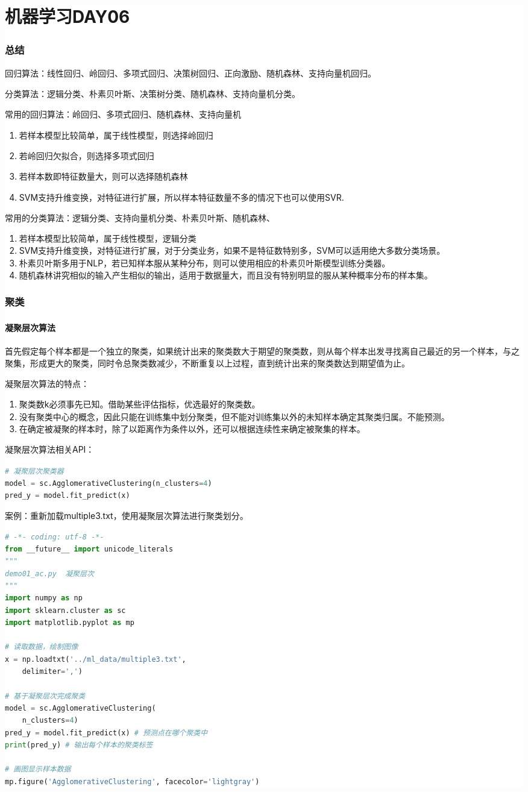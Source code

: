 # 机器学习DAY06

### 总结

回归算法：线性回归、岭回归、多项式回归、决策树回归、正向激励、随机森林、支持向量机回归。

分类算法：逻辑分类、朴素贝叶斯、决策树分类、随机森林、支持向量机分类。

常用的回归算法：岭回归、多项式回归、随机森林、支持向量机

1. 若样本模型比较简单，属于线性模型，则选择岭回归

2. 若岭回归欠拟合，则选择多项式回归

3. 若样本数即特征数量大，则可以选择随机森林
4. SVM支持升维变换，对特征进行扩展，所以样本特征数量不多的情况下也可以使用SVR.

常用的分类算法：逻辑分类、支持向量机分类、朴素贝叶斯、随机森林、

1. 若样本模型比较简单，属于线性模型，逻辑分类
2. SVM支持升维变换，对特征进行扩展，对于分类业务，如果不是特征数特别多，SVM可以适用绝大多数分类场景。
3. 朴素贝叶斯多用于NLP，若已知样本服从某种分布，则可以使用相应的朴素贝叶斯模型训练分类器。
4. 随机森林讲究相似的输入产生相似的输出，适用于数据量大，而且没有特别明显的服从某种概率分布的样本集。

### 聚类

#### 凝聚层次算法

首先假定每个样本都是一个独立的聚类，如果统计出来的聚类数大于期望的聚类数，则从每个样本出发寻找离自己最近的另一个样本，与之聚集，形成更大的聚类，同时令总聚类数减少，不断重复以上过程，直到统计出来的聚类数达到期望值为止。

凝聚层次算法的特点：

1. 聚类数k必须事先已知。借助某些评估指标，优选最好的聚类数。
2. 没有聚类中心的概念，因此只能在训练集中划分聚类，但不能对训练集以外的未知样本确定其聚类归属。不能预测。
3. 在确定被凝聚的样本时，除了以距离作为条件以外，还可以根据连续性来确定被聚集的样本。

凝聚层次算法相关API：

```python
# 凝聚层次聚类器
model = sc.AgglomerativeClustering(n_clusters=4)
pred_y = model.fit_predict(x)
```

案例：重新加载multiple3.txt，使用凝聚层次算法进行聚类划分。 

```python
# -*- coding: utf-8 -*-
from __future__ import unicode_literals
"""
demo01_ac.py  凝聚层次
"""
import numpy as np
import sklearn.cluster as sc
import matplotlib.pyplot as mp

# 读取数据，绘制图像
x = np.loadtxt('../ml_data/multiple3.txt',
    delimiter=',')

# 基于凝聚层次完成聚类
model = sc.AgglomerativeClustering(
    n_clusters=4)
pred_y = model.fit_predict(x) # 预测点在哪个聚类中
print(pred_y) # 输出每个样本的聚类标签

# 画图显示样本数据
mp.figure('AgglomerativeClustering', facecolor='lightgray')
```